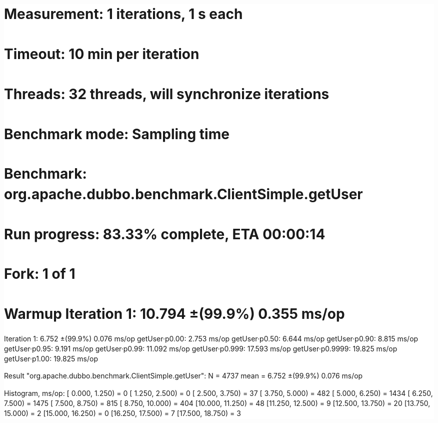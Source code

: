 # Measurement: 1 iterations, 1 s each
# Timeout: 10 min per iteration
# Threads: 32 threads, will synchronize iterations
# Benchmark mode: Sampling time
# Benchmark: org.apache.dubbo.benchmark.ClientSimple.getUser

# Run progress: 83.33% complete, ETA 00:00:14
# Fork: 1 of 1
# Warmup Iteration   1: 10.794 ±(99.9%) 0.355 ms/op
Iteration   1: 6.752 ±(99.9%) 0.076 ms/op
                 getUser·p0.00:   2.753 ms/op
                 getUser·p0.50:   6.644 ms/op
                 getUser·p0.90:   8.815 ms/op
                 getUser·p0.95:   9.191 ms/op
                 getUser·p0.99:   11.092 ms/op
                 getUser·p0.999:  17.593 ms/op
                 getUser·p0.9999: 19.825 ms/op
                 getUser·p1.00:   19.825 ms/op



Result "org.apache.dubbo.benchmark.ClientSimple.getUser":
  N = 4737
  mean =      6.752 ±(99.9%) 0.076 ms/op

  Histogram, ms/op:
    [ 0.000,  1.250) = 0 
    [ 1.250,  2.500) = 0 
    [ 2.500,  3.750) = 37 
    [ 3.750,  5.000) = 482 
    [ 5.000,  6.250) = 1434 
    [ 6.250,  7.500) = 1475 
    [ 7.500,  8.750) = 815 
    [ 8.750, 10.000) = 404 
    [10.000, 11.250) = 48 
    [11.250, 12.500) = 9 
    [12.500, 13.750) = 20 
    [13.750, 15.000) = 2 
    [15.000, 16.250) = 0 
    [16.250, 17.500) = 7 
    [17.500, 18.750) = 3 
